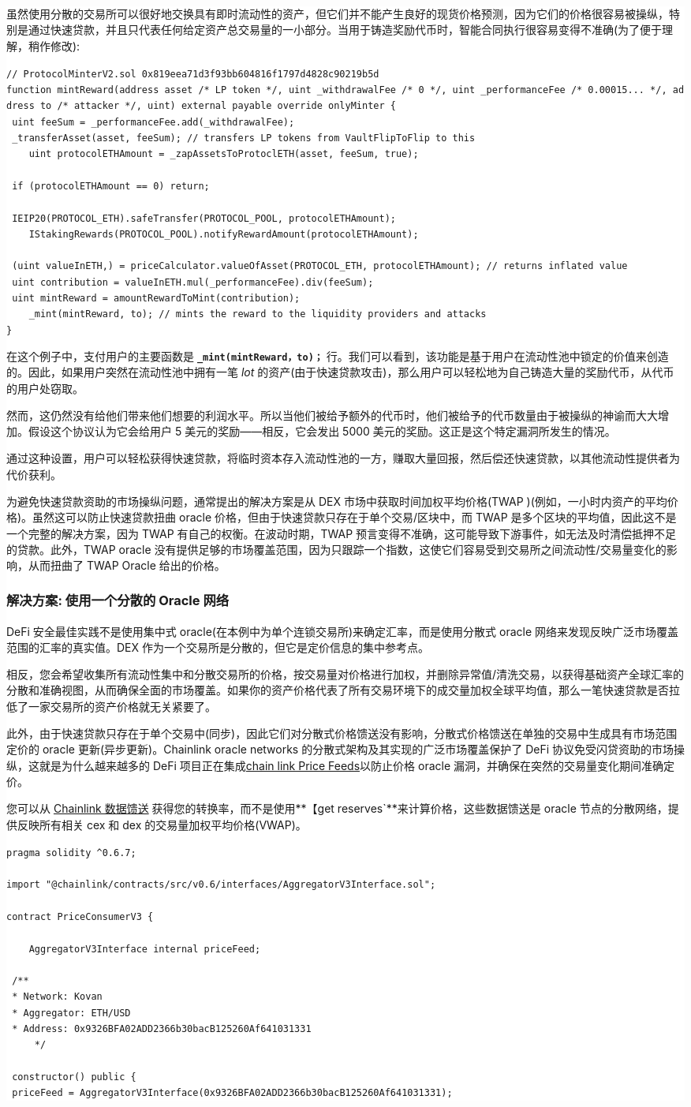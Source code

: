 虽然使用分散的交易所可以很好地交换具有即时流动性的资产，但它们并不能产生良好的现货价格预测，因为它们的价格很容易被操纵，特别是通过快速贷款，并且只代表任何给定资产总交易量的一小部分。当用于铸造奖励代币时，智能合同执行很容易变得不准确(为了便于理解，稍作修改):

```
// ProtocolMinterV2.sol 0x819eea71d3f93bb604816f1797d4828c90219b5d
function mintReward(address asset /* LP token */, uint _withdrawalFee /* 0 */, uint _performanceFee /* 0.00015... */, address to /* attacker */, uint) external payable override onlyMinter {
 uint feeSum = _performanceFee.add(_withdrawalFee);
 _transferAsset(asset, feeSum); // transfers LP tokens from VaultFlipToFlip to this
    uint protocolETHAmount = _zapAssetsToProtoclETH(asset, feeSum, true);

 if (protocolETHAmount == 0) return;

 IEIP20(PROTOCOL_ETH).safeTransfer(PROTOCOL_POOL, protocolETHAmount);
    IStakingRewards(PROTOCOL_POOL).notifyRewardAmount(protocolETHAmount);

 (uint valueInETH,) = priceCalculator.valueOfAsset(PROTOCOL_ETH, protocolETHAmount); // returns inflated value
 uint contribution = valueInETH.mul(_performanceFee).div(feeSum);
 uint mintReward = amountRewardToMint(contribution);
    _mint(mintReward, to); // mints the reward to the liquidity providers and attacks
}
```

在这个例子中，支付用户的主要函数是 **`_mint(mintReward，to)；`** 行。我们可以看到，该功能是基于用户在流动性池中锁定的价值来创造的。因此，如果用户突然在流动性池中拥有一笔 *lot* 的资产(由于快速贷款攻击)，那么用户可以轻松地为自己铸造大量的奖励代币，从代币的用户处窃取。

然而，这仍然没有给他们带来他们想要的利润水平。所以当他们被给予额外的代币时，他们被给予的代币数量由于被操纵的神谕而大大增加。假设这个协议认为它会给用户 5 美元的奖励——相反，它会发出 5000 美元的奖励。这正是这个特定漏洞所发生的情况。

通过这种设置，用户可以轻松获得快速贷款，将临时资本存入流动性池的一方，赚取大量回报，然后偿还快速贷款，以其他流动性提供者为代价获利。

为避免快速贷款资助的市场操纵问题，通常提出的解决方案是从 DEX 市场中获取时间加权平均价格(TWAP )(例如，一小时内资产的平均价格)。虽然这可以防止快速贷款扭曲 oracle 价格，但由于快速贷款只存在于单个交易/区块中，而 TWAP 是多个区块的平均值，因此这不是一个完整的解决方案，因为 TWAP 有自己的权衡。在波动时期，TWAP 预言变得不准确，这可能导致下游事件，如无法及时清偿抵押不足的贷款。此外，TWAP oracle 没有提供足够的市场覆盖范围，因为只跟踪一个指数，这使它们容易受到交易所之间流动性/交易量变化的影响，从而扭曲了 TWAP Oracle 给出的价格。

### **解决方案:** 使用一个分散的 Oracle 网络

DeFi 安全最佳实践不是使用集中式 oracle(在本例中为单个连锁交易所)来确定汇率，而是使用分散式 oracle 网络来发现反映广泛市场覆盖范围的汇率的真实值。DEX 作为一个交易所是分散的，但它是定价信息的集中参考点。

相反，您会希望收集所有流动性集中和分散交易所的价格，按交易量对价格进行加权，并删除异常值/清洗交易，以获得基础资产全球汇率的分散和准确视图，从而确保全面的市场覆盖。如果你的资产价格代表了所有交易环境下的成交量加权全球平均值，那么一笔快速贷款是否拉低了一家交易所的资产价格就无关紧要了。

此外，由于快速贷款只存在于单个交易中(同步)，因此它们对分散式价格馈送没有影响，分散式价格馈送在单独的交易中生成具有市场范围定价的 oracle 更新(异步更新)。Chainlink oracle networks 的分散式架构及其实现的广泛市场覆盖保护了 DeFi 协议免受闪贷资助的市场操纵，这就是为什么越来越多的 DeFi 项目正在集成[chain link Price Feeds](https://chain.link/data-feeds)以防止价格 oracle 漏洞，并确保在突然的交易量变化期间准确定价。

您可以从 [Chainlink 数据馈送](https://docs.chain.link/docs/using-chainlink-reference-contracts/) 获得您的转换率，而不是使用**【get reserves`**来计算价格，这些数据馈送是 oracle 节点的分散网络，提供反映所有相关 cex 和 dex 的交易量加权平均价格(VWAP)。

```
pragma solidity ^0.6.7;

import "@chainlink/contracts/src/v0.6/interfaces/AggregatorV3Interface.sol";

contract PriceConsumerV3 {

    AggregatorV3Interface internal priceFeed;

 /**
 * Network: Kovan
 * Aggregator: ETH/USD
 * Address: 0x9326BFA02ADD2366b30bacB125260Af641031331
     */

 constructor() public {
 priceFeed = AggregatorV3Interface(0x9326BFA02ADD2366b30bacB125260Af641031331);
```